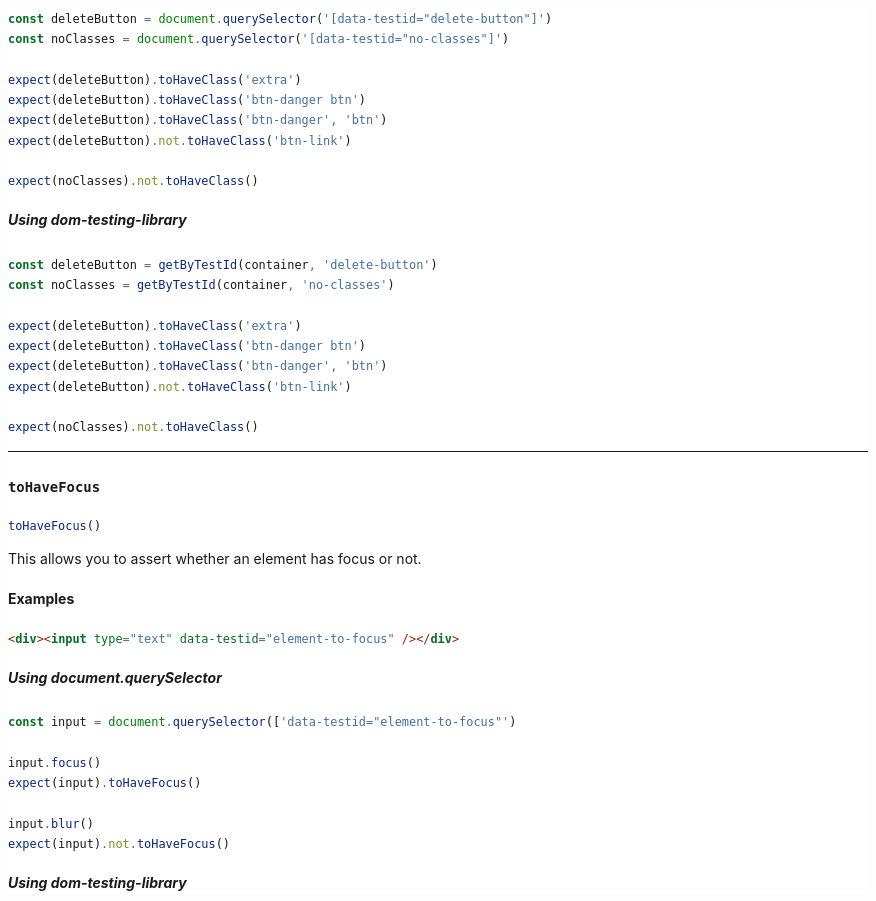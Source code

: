 ```javascript
const deleteButton = document.querySelector('[data-testid="delete-button"]')
const noClasses = document.querySelector('[data-testid="no-classes"]')

expect(deleteButton).toHaveClass('extra')
expect(deleteButton).toHaveClass('btn-danger btn')
expect(deleteButton).toHaveClass('btn-danger', 'btn')
expect(deleteButton).not.toHaveClass('btn-link')

expect(noClasses).not.toHaveClass()
```

##### Using dom-testing-library

```javascript
const deleteButton = getByTestId(container, 'delete-button')
const noClasses = getByTestId(container, 'no-classes')

expect(deleteButton).toHaveClass('extra')
expect(deleteButton).toHaveClass('btn-danger btn')
expect(deleteButton).toHaveClass('btn-danger', 'btn')
expect(deleteButton).not.toHaveClass('btn-link')

expect(noClasses).not.toHaveClass()
```

<hr />

### `toHaveFocus`

```typescript
toHaveFocus()
```

This allows you to assert whether an element has focus or not.

#### Examples

```html
<div><input type="text" data-testid="element-to-focus" /></div>
```

##### Using document.querySelector

```javascript
const input = document.querySelector(['data-testid="element-to-focus"')

input.focus()
expect(input).toHaveFocus()

input.blur()
expect(input).not.toHaveFocus()
```

##### Using dom-testing-library


[tests setup file]: https://facebook.github.io/jest/docs/en/configuration.html#setuptestframeworkscriptfile-string
  [name: string]: any
[selected options]: https://developer.mozilla.org/en-US/docs/Web/API/HTMLSelectElement/selectedOptions
[form]: https://developer.mozilla.org/en-US/docs/Web/API/HTMLFormElement
[fieldset]: https://developer.mozilla.org/en-US/docs/Web/API/HTMLFieldSetElement
[.elements]: https://developer.mozilla.org/en-US/docs/Web/API/HTMLFormElement/elements
[jest]: https://facebook.github.io/jest/
[dom-testing-library]: https://github.com/kentcdodds/dom-testing-library
[react-testing-library]: https://github.com/kentcdodds/react-testing-library
[npm]: https://www.npmjs.com/
[node]: https://nodejs.org
[build-badge]: https://img.shields.io/travis/gnapse/jest-dom.svg?style=flat-square
[build]: https://travis-ci.org/gnapse/jest-dom
[coverage-badge]: https://img.shields.io/codecov/c/github/gnapse/jest-dom.svg?style=flat-square
[coverage]: https://codecov.io/github/gnapse/jest-dom
[version-badge]: https://img.shields.io/npm/v/jest-dom.svg?style=flat-square
[package]: https://www.npmjs.com/package/jest-dom
[downloads-badge]: https://img.shields.io/npm/dm/jest-dom.svg?style=flat-square
[npmtrends]: http://www.npmtrends.com/jest-dom
[license-badge]: https://img.shields.io/npm/l/jest-dom.svg?style=flat-square
[license]: https://github.com/gnapse/jest-dom/blob/master/LICENSE
[prs-badge]: https://img.shields.io/badge/PRs-welcome-brightgreen.svg?style=flat-square
[prs]: http://makeapullrequest.com
[donate-badge]: https://img.shields.io/badge/$-support-green.svg?style=flat-square
[coc-badge]: https://img.shields.io/badge/code%20of-conduct-ff69b4.svg?style=flat-square
[coc]: https://github.com/gnapse/jest-dom/blob/master/other/CODE_OF_CONDUCT.md
[github-watch-badge]: https://img.shields.io/github/watchers/gnapse/jest-dom.svg?style=social
[github-watch]: https://github.com/gnapse/jest-dom/watchers
[github-star-badge]: https://img.shields.io/github/stars/gnapse/jest-dom.svg?style=social
[github-star]: https://github.com/gnapse/jest-dom/stargazers
[twitter]: https://twitter.com/intent/tweet?text=Check%20out%20jest-dom%20by%20%40gnapse%20https%3A%2F%2Fgithub.com%2Fgnapse%2Fjest-dom%20%F0%9F%91%8D
[twitter-badge]: https://img.shields.io/twitter/url/https/github.com/gnapse/jest-dom.svg?style=social
[emojis]: https://github.com/kentcdodds/all-contributors#emoji-key
[all-contributors]: https://github.com/kentcdodds/all-contributors
[guiding-principle]: https://twitter.com/kentcdodds/status/977018512689455106